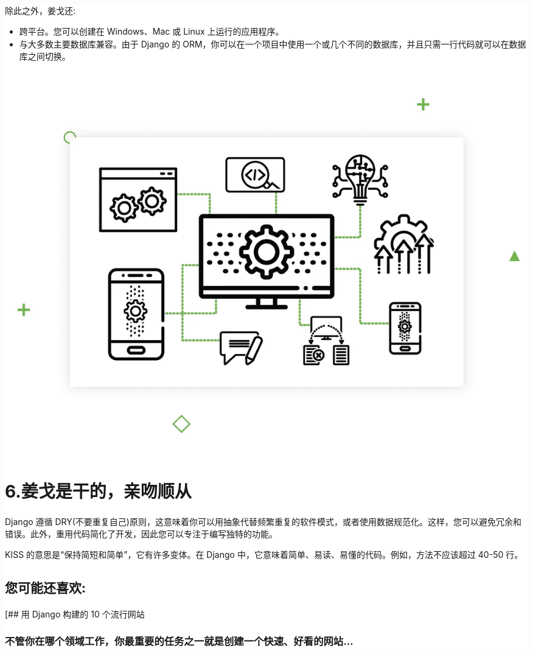 除此之外，姜戈还:

*   跨平台。您可以创建在 Windows、Mac 或 Linux 上运行的应用程序。
*   与大多数主要数据库兼容。由于 Django 的 ORM，你可以在一个项目中使用一个或几个不同的数据库，并且只需一行代码就可以在数据库之间切换。

![](img/a70b3097ce8d748421e92eba99820d8f.png)

# 6.姜戈是干的，亲吻顺从

Django 遵循 DRY(不要重复自己)原则，这意味着你可以用抽象代替频繁重复的软件模式，或者使用数据规范化。这样，您可以避免冗余和错误。此外，重用代码简化了开发，因此您可以专注于编写独特的功能。

KISS 的意思是“保持简短和简单”，它有许多变体。在 Django 中，它意味着简单、易读、易懂的代码。例如，方法不应该超过 40-50 行。

## 您可能还喜欢:

[](https://djangostars.com/blog/10-popular-sites-made-on-django/?utm_source=medium&utm_medium=https%3A%2F%2Flevelup.gitconnected.com%2F&utm_campaign=pros%20of%20using%20django&utm_content=you%20may%20also%20like) [## 用 Django 构建的 10 个流行网站

### 不管你在哪个领域工作，你最重要的任务之一就是创建一个快速、好看的网站…
